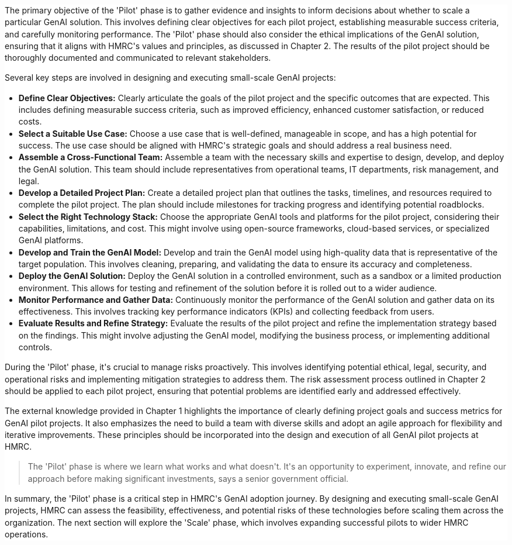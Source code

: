 The primary objective of the 'Pilot' phase is to gather evidence and insights to inform decisions about whether to scale a particular GenAI solution. This involves defining clear objectives for each pilot project, establishing measurable success criteria, and carefully monitoring performance. The 'Pilot' phase should also consider the ethical implications of the GenAI solution, ensuring that it aligns with HMRC's values and principles, as discussed in Chapter 2. The results of the pilot project should be thoroughly documented and communicated to relevant stakeholders.

Several key steps are involved in designing and executing small-scale GenAI projects:

- **Define Clear Objectives:** Clearly articulate the goals of the pilot project and the specific outcomes that are expected. This includes defining measurable success criteria, such as improved efficiency, enhanced customer satisfaction, or reduced costs.
- **Select a Suitable Use Case:** Choose a use case that is well-defined, manageable in scope, and has a high potential for success. The use case should be aligned with HMRC's strategic goals and should address a real business need.
- **Assemble a Cross-Functional Team:** Assemble a team with the necessary skills and expertise to design, develop, and deploy the GenAI solution. This team should include representatives from operational teams, IT departments, risk management, and legal.
- **Develop a Detailed Project Plan:** Create a detailed project plan that outlines the tasks, timelines, and resources required to complete the pilot project. The plan should include milestones for tracking progress and identifying potential roadblocks.
- **Select the Right Technology Stack:** Choose the appropriate GenAI tools and platforms for the pilot project, considering their capabilities, limitations, and cost. This might involve using open-source frameworks, cloud-based services, or specialized GenAI platforms.
- **Develop and Train the GenAI Model:** Develop and train the GenAI model using high-quality data that is representative of the target population. This involves cleaning, preparing, and validating the data to ensure its accuracy and completeness.
- **Deploy the GenAI Solution:** Deploy the GenAI solution in a controlled environment, such as a sandbox or a limited production environment. This allows for testing and refinement of the solution before it is rolled out to a wider audience.
- **Monitor Performance and Gather Data:** Continuously monitor the performance of the GenAI solution and gather data on its effectiveness. This involves tracking key performance indicators (KPIs) and collecting feedback from users.
- **Evaluate Results and Refine Strategy:** Evaluate the results of the pilot project and refine the implementation strategy based on the findings. This might involve adjusting the GenAI model, modifying the business process, or implementing additional controls.

During the 'Pilot' phase, it's crucial to manage risks proactively. This involves identifying potential ethical, legal, security, and operational risks and implementing mitigation strategies to address them. The risk assessment process outlined in Chapter 2 should be applied to each pilot project, ensuring that potential problems are identified early and addressed effectively.

The external knowledge provided in Chapter 1 highlights the importance of clearly defining project goals and success metrics for GenAI pilot projects. It also emphasizes the need to build a team with diverse skills and adopt an agile approach for flexibility and iterative improvements. These principles should be incorporated into the design and execution of all GenAI pilot projects at HMRC.

> The 'Pilot' phase is where we learn what works and what doesn't. It's an opportunity to experiment, innovate, and refine our approach before making significant investments, says a senior government official.

In summary, the 'Pilot' phase is a critical step in HMRC's GenAI adoption journey. By designing and executing small-scale GenAI projects, HMRC can assess the feasibility, effectiveness, and potential risks of these technologies before scaling them across the organization. The next section will explore the 'Scale' phase, which involves expanding successful pilots to wider HMRC operations.
